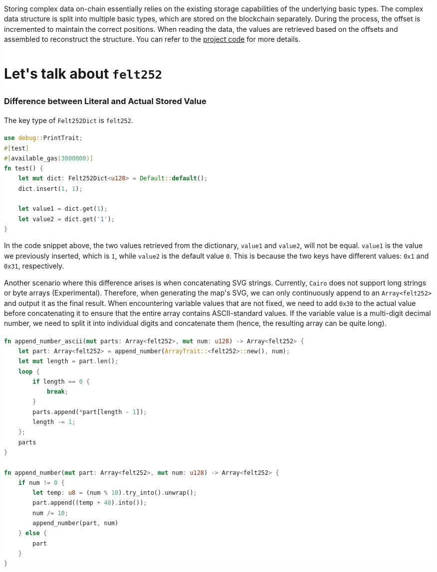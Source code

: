 Storing complex data on-chain essentially relies on the existing storage capabilities of the underlying basic types. The complex data structure is split into multiple basic types, which are stored on the blockchain separately. During the process, the offset is incremented to maintain the correct positions. When reading the data, the values are retrieved based on the offsets and assembled to reconstruct the structure. You can refer to the [project code](https://github.com/CheDAOLabs/cryptsandcaverns/blob/main/contracts-starknet/src/lib.cairo#L234) for more details.

# Let's talk about `felt252`

### Difference between Literal and Actual Stored Value

The key type of `Felt252Dict` is `felt252`.

```rust
use debug::PrintTrait;
#[test]
#[available_gas(3000000)]
fn test() {
    let mut dict: Felt252Dict<u128> = Default::default();
    dict.insert(1, 1);

    let value1 = dict.get(1);
    let value2 = dict.get('1');
}
```

In the code snippet above, the two values retrieved from the dictionary, `value1` and `value2`, will not be equal. `value1` is the value we previously inserted, which is `1`, while `value2` is the default value `0`. This is because the two keys have different values: `0x1` and `0x31`, respectively.

Another scenario where this difference arises is when concatenating SVG strings. Currently, `Cairo` does not support long strings or byte arrays (Experimental). Therefore, when generating the map's SVG, we can only continuously append to an `Array<felt252>` and output it as the final result. When encountering variable values that are not fixed, we need to add `0x30` to the actual value before concatenating it to ensure that the entire array contains ASCII-standard values. If the variable value is a multi-digit decimal number, we need to split it into individual digits and concatenate them (hence, the resulting array can be quite long).

```rust
fn append_number_ascii(mut parts: Array<felt252>, mut num: u128) -> Array<felt252> {
    let part: Array<felt252> = append_number(ArrayTrait::<felt252>::new(), num);
    let mut length = part.len();
    loop {
        if length == 0 {
            break;
        }
        parts.append(*part[length - 1]);
        length -= 1;
    };
    parts
}

fn append_number(mut part: Array<felt252>, mut num: u128) -> Array<felt252> {
    if num != 0 {
        let temp: u8 = (num % 10).try_into().unwrap();
        part.append((temp + 48).into());
        num /= 10;
        append_number(part, num)
    } else {
        part
    }
}
```